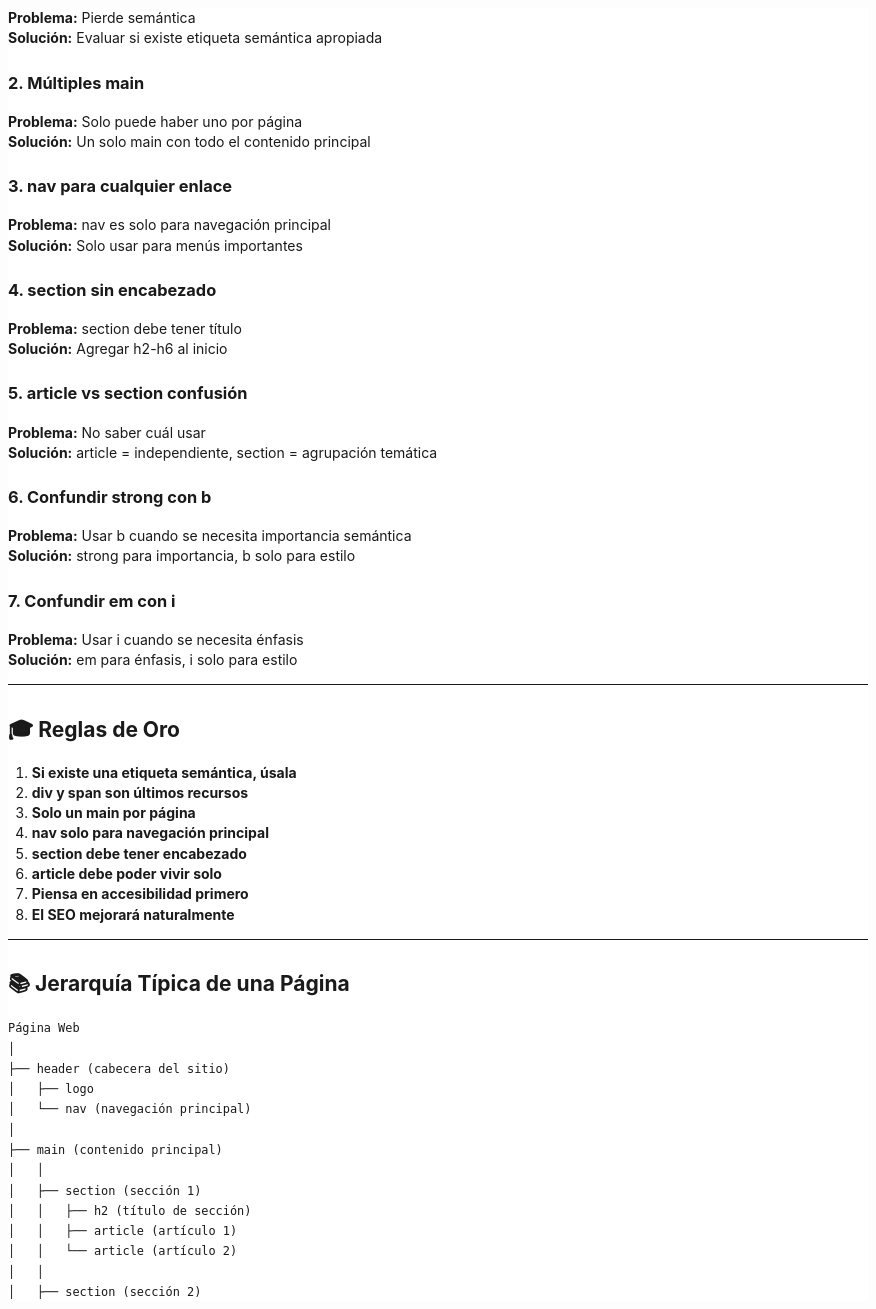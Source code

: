 **Problema:** Pierde semántica  
**Solución:** Evaluar si existe etiqueta semántica apropiada

### 2. Múltiples main

**Problema:** Solo puede haber uno por página  
**Solución:** Un solo main con todo el contenido principal

### 3. nav para cualquier enlace

**Problema:** nav es solo para navegación principal  
**Solución:** Solo usar para menús importantes

### 4. section sin encabezado

**Problema:** section debe tener título  
**Solución:** Agregar h2-h6 al inicio

### 5. article vs section confusión

**Problema:** No saber cuál usar  
**Solución:** article = independiente, section = agrupación temática

### 6. Confundir strong con b

**Problema:** Usar b cuando se necesita importancia semántica  
**Solución:** strong para importancia, b solo para estilo

### 7. Confundir em con i

**Problema:** Usar i cuando se necesita énfasis  
**Solución:** em para énfasis, i solo para estilo

---

## 🎓 Reglas de Oro

1. **Si existe una etiqueta semántica, úsala**
2. **div y span son últimos recursos**
3. **Solo un main por página**
4. **nav solo para navegación principal**
5. **section debe tener encabezado**
6. **article debe poder vivir solo**
7. **Piensa en accesibilidad primero**
8. **El SEO mejorará naturalmente**

---

## 📚 Jerarquía Típica de una Página

```
Página Web
│
├── header (cabecera del sitio)
│   ├── logo
│   └── nav (navegación principal)
│
├── main (contenido principal)
│   │
│   ├── section (sección 1)
│   │   ├── h2 (título de sección)
│   │   ├── article (artículo 1)
│   │   └── article (artículo 2)
│   │
│   ├── section (sección 2)
```
